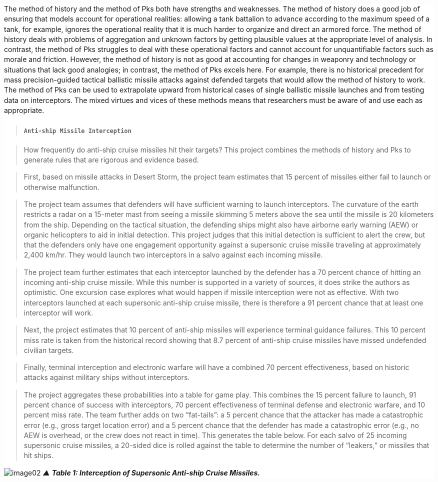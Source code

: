 The method of history and the method of Pks both have strengths and weaknesses. The method of history does a good job of ensuring that models account for operational realities: allowing a tank battalion to advance according to the maximum speed of a tank, for example, ignores the operational reality that it is much harder to organize and direct an armored force. The method of history deals with problems of aggregation and unknown factors by getting plausible values at the appropriate level of analysis. In contrast, the method of Pks struggles to deal with these operational factors and cannot account for unquantifiable factors such as morale and friction. However, the method of history is not as good at accounting for changes in weaponry and technology or situations that lack good analogies; in contrast, the method of Pks excels here. For example, there is no historical precedent for mass precision-guided tactical ballistic missile attacks against defended targets that would allow the method of history to work. The method of Pks can be used to extrapolate upward from historical cases of single ballistic missile launches and from testing data on interceptors. The mixed virtues and vices of these methods means that researchers must be aware of and use each as appropriate.

> #### `Anti-ship Missile Interception`

> How frequently do anti-ship cruise missiles hit their targets? This project combines the methods of history and Pks to generate rules that are rigorous and evidence based.

> First, based on missile attacks in Desert Storm, the project team estimates that 15 percent of missiles either fail to launch or otherwise malfunction.

> The project team assumes that defenders will have sufficient warning to launch interceptors. The curvature of the earth restricts a radar on a 15-meter mast from seeing a missile skimming 5 meters above the sea until the missile is 20 kilometers from the ship. Depending on the tactical situation, the defending ships might also have airborne early warning (AEW) or organic helicopters to aid in initial detection. This project judges that this initial detection is sufficient to alert the crew, but that the defenders only have one engagement opportunity against a supersonic cruise missile traveling at approximately 2,400 km/hr. They would launch two interceptors in a salvo against each incoming missile.

> The project team further estimates that each interceptor launched by the defender has a 70 percent chance of hitting an incoming anti-ship cruise missile. While this number is supported in a variety of sources, it does strike the authors as optimistic. One excursion case explores what would happen if missile interception were not as effective. With two interceptors launched at each supersonic anti-ship cruise missile, there is therefore a 91 percent chance that at least one interceptor will work.

> Next, the project estimates that 10 percent of anti-ship missiles will experience terminal guidance failures. This 10 percent miss rate is taken from the historical record showing that 8.7 percent of anti-ship cruise missiles have missed undefended civilian targets.

> Finally, terminal interception and electronic warfare will have a combined 70 percent effectiveness, based on historic attacks against military ships without interceptors.

> The project aggregates these probabilities into a table for game play. This combines the 15 percent failure to launch, 91 percent chance of success with interceptors, 70 percent effectiveness of terminal defense and electronic warfare, and 10 percent miss rate. The team further adds on two “fat-tails”: a 5 percent chance that the attacker has made a catastrophic error (e.g., gross target location error) and a 5 percent chance that the defender has made a catastrophic error (e.g., no AEW is overhead, or the crew does not react in time). This generates the table below. For each salvo of 25 incoming supersonic cruise missiles, a 20-sided dice is rolled against the table to determine the number of “leakers,” or missiles that hit ships.

![image02](https://i.imgur.com/IIvm8gk.png)
_▲ __Table 1: Interception of Supersonic Anti-ship Cruise Missiles.___
